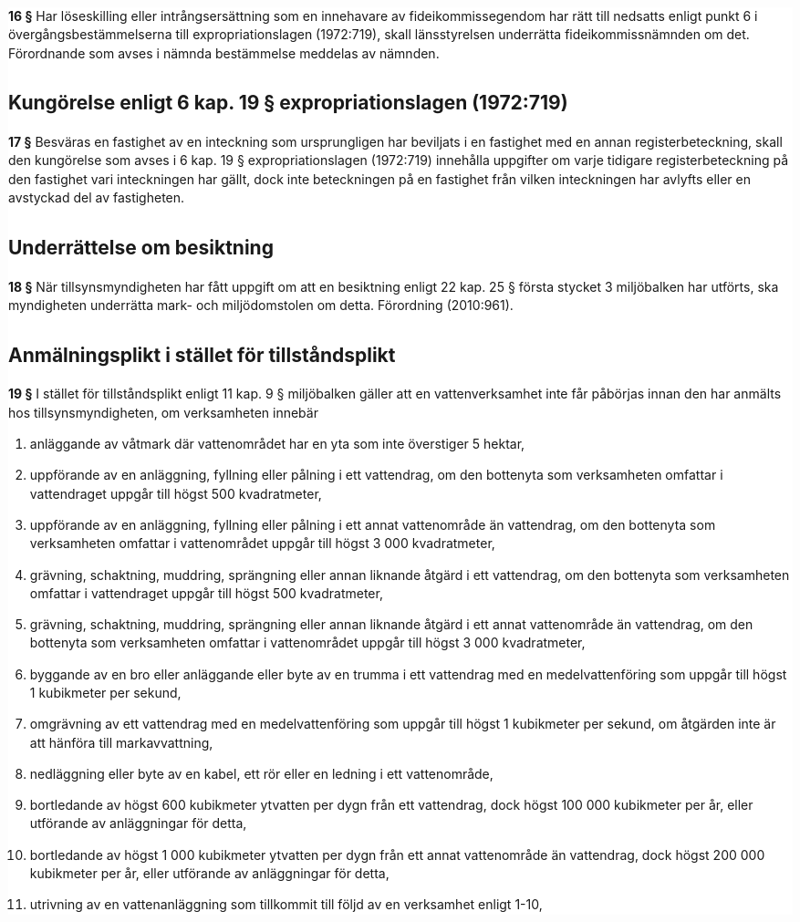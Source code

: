 **16 §** Har löseskilling eller intrångsersättning som en innehavare av fideikommissegendom har rätt till nedsatts enligt punkt 6 i övergångsbestämmelserna till expropriationslagen (1972:719), skall länsstyrelsen underrätta fideikommissnämnden om det. Förordnande som avses i nämnda bestämmelse meddelas av nämnden.

## Kungörelse enligt 6 kap. 19 § expropriationslagen (1972:719)

**17 §** Besväras en fastighet av en inteckning som ursprungligen har beviljats i en fastighet med en annan registerbeteckning, skall den kungörelse som avses i 6 kap. 19 § expropriationslagen (1972:719) innehålla uppgifter om varje tidigare registerbeteckning på den fastighet vari inteckningen har gällt, dock inte beteckningen på en fastighet från vilken inteckningen har avlyfts eller en avstyckad del av fastigheten.

## Underrättelse om besiktning

**18 §** När tillsynsmyndigheten har fått uppgift om att en besiktning enligt 22 kap. 25 § första stycket 3 miljöbalken har utförts, ska myndigheten underrätta mark- och miljödomstolen om detta. Förordning (2010:961).

## Anmälningsplikt i stället för tillståndsplikt

**19 §** I stället för tillståndsplikt enligt 11 kap. 9 § miljöbalken gäller att en vattenverksamhet inte får påbörjas innan den har anmälts hos tillsynsmyndigheten, om verksamheten innebär

1. anläggande av våtmark där vattenområdet har en yta som inte överstiger 5 hektar,

2. uppförande av en anläggning, fyllning eller pålning i ett vattendrag, om den bottenyta som verksamheten omfattar i vattendraget uppgår till högst 500 kvadratmeter,

3. uppförande av en anläggning, fyllning eller pålning i ett annat vattenområde än vattendrag, om den bottenyta som verksamheten omfattar i vattenområdet uppgår till högst 3 000 kvadratmeter,

4. grävning, schaktning, muddring, sprängning eller annan liknande åtgärd i ett vattendrag, om den bottenyta som verksamheten omfattar i vattendraget uppgår till högst 500 kvadratmeter,

5. grävning, schaktning, muddring, sprängning eller annan liknande åtgärd i ett annat vattenområde än vattendrag, om den bottenyta som verksamheten omfattar i vattenområdet uppgår till högst 3 000 kvadratmeter,

6. byggande av en bro eller anläggande eller byte av en trumma i ett vattendrag med en medelvattenföring som uppgår till högst 1 kubikmeter per sekund,

7. omgrävning av ett vattendrag med en medelvattenföring som uppgår till högst 1 kubikmeter per sekund, om åtgärden inte är att hänföra till markavvattning,

8. nedläggning eller byte av en kabel, ett rör eller en ledning i ett vattenområde,

9. bortledande av högst 600 kubikmeter ytvatten per dygn från ett vattendrag, dock högst 100 000 kubikmeter per år, eller utförande av anläggningar för detta,

10. bortledande av högst 1 000 kubikmeter ytvatten per dygn från ett annat vattenområde än vattendrag, dock högst 200 000 kubikmeter per år, eller utförande av anläggningar för detta,

11. utrivning av en vattenanläggning som tillkommit till följd av en verksamhet enligt 1-10,
